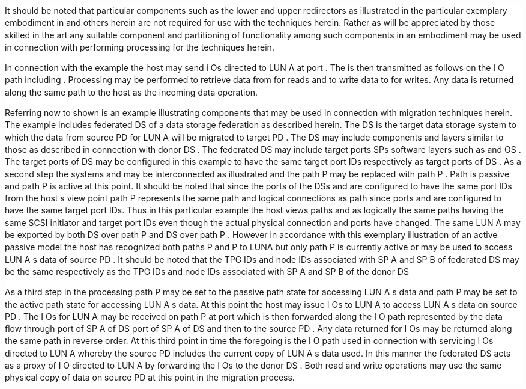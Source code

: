It should be noted that particular components such as the lower and upper redirectors as illustrated in the particular exemplary embodiment in and others herein are not required for use with the techniques herein. Rather as will be appreciated by those skilled in the art any suitable component and partitioning of functionality among such components in an embodiment may be used in connection with performing processing for the techniques herein.

In connection with the example the host may send i Os directed to LUN A at port . The is then transmitted as follows on the I O path including . Processing may be performed to retrieve data from for reads and to write data to for writes. Any data is returned along the same path to the host as the incoming data operation.

Referring now to shown is an example illustrating components that may be used in connection with migration techniques herein. The example includes federated DS of a data storage federation as described herein. The DS is the target data storage system to which the data from source PD for LUN A will be migrated to target PD . The DS may include components and layers similar to those as described in connection with donor DS . The federated DS may include target ports SPs software layers such as and OS . The target ports of DS may be configured in this example to have the same target port IDs respectively as target ports of DS . As a second step the systems and may be interconnected as illustrated and the path P may be replaced with path P . Path is passive and path P is active at this point. It should be noted that since the ports of the DSs and are configured to have the same port IDs from the host s view point path P represents the same path and logical connections as path since ports and are configured to have the same target port IDs. Thus in this particular example the host views paths and as logically the same paths having the same SCSI initiator and target port IDs even though the actual physical connection and ports have changed. The same LUN A may be exported by both DS over path P and DS over path P . However in accordance with this exemplary illustration of an active passive model the host has recognized both paths P and P to LUNA but only path P is currently active or may be used to access LUN A s data of source PD . It should be noted that the TPG IDs and node IDs associated with SP A and SP B of federated DS may be the same respectively as the TPG IDs and node IDs associated with SP A and SP B of the donor DS

As a third step in the processing path P may be set to the passive path state for accessing LUN A s data and path P may be set to the active path state for accessing LUN A s data. At this point the host may issue I Os to LUN A to access LUN A s data on source PD . The I Os for LUN A may be received on path P at port which is then forwarded along the I O path represented by the data flow through port of SP A of DS port of SP A of DS and then to the source PD . Any data returned for I Os may be returned along the same path in reverse order. At this third point in time the foregoing is the I O path used in connection with servicing I Os directed to LUN A whereby the source PD includes the current copy of LUN A s data used. In this manner the federated DS acts as a proxy of I O directed to LUN A by forwarding the I Os to the donor DS . Both read and write operations may use the same physical copy of data on source PD at this point in the migration process.
